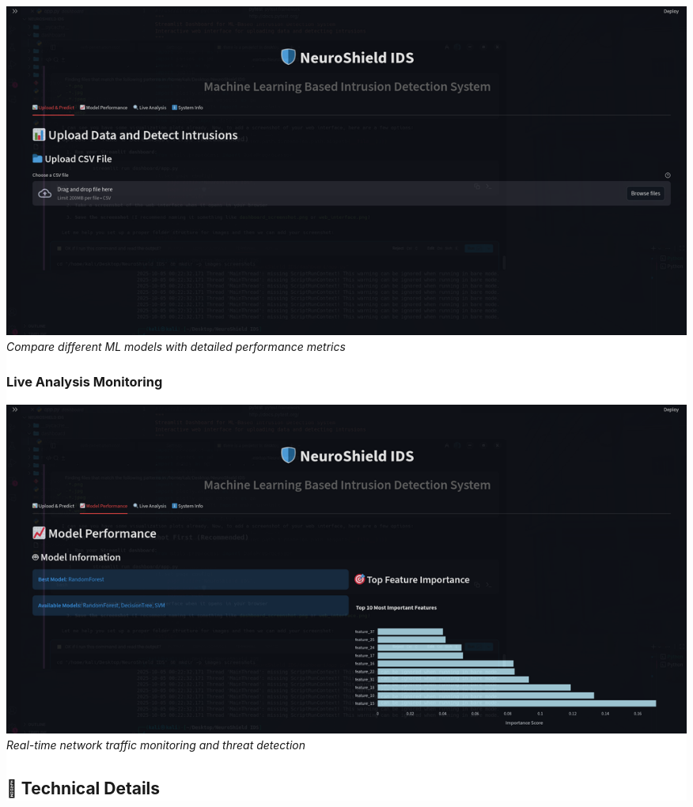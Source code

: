 ![Model Performance Tab](images/model_performance.png)
*Compare different ML models with detailed performance metrics*

### Live Analysis Monitoring
![Live Analysis Tab](images/live_analysis.png)
*Real-time network traffic monitoring and threat detection*

## 🔧 Technical Details
